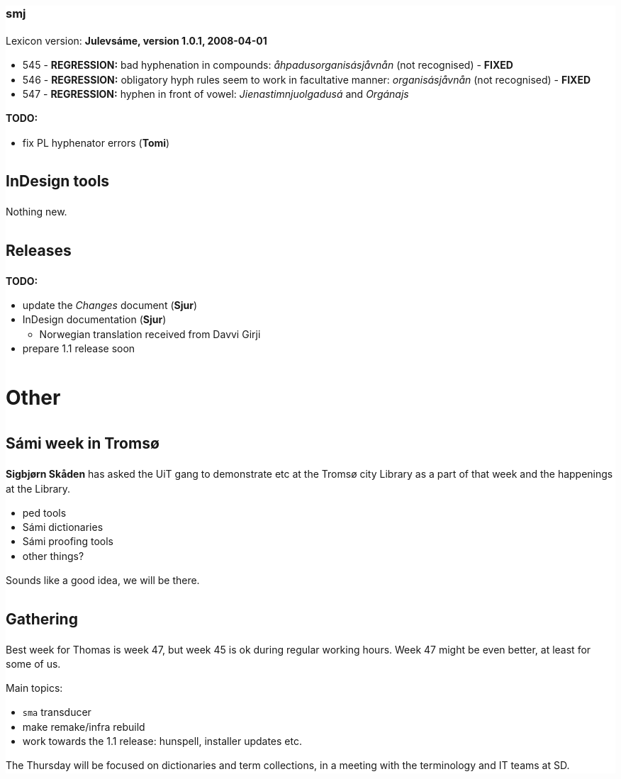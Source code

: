 ### smj
Lexicon version: **Julevsáme, version 1.0.1, 2008-04-01**
* 545 - **REGRESSION:** bad hyphenation in compounds: *åhpadusorganisásjåvnån*
         (not recognised) - **FIXED**
* 546 - **REGRESSION:** obligatory hyph rules seem to work in facultative
        manner: *organisásjåvnån* (not recognised) - **FIXED**
* 547 - **REGRESSION:** hyphen in front of vowel: *Jienastimnjuolgadusá* and
        *Orgánajs*

**TODO:**
* fix PL hyphenator errors (**Tomi**)

## InDesign tools

Nothing new.

## Releases

**TODO:**
* update the *Changes* document (**Sjur**)
* InDesign documentation (**Sjur**)
    - Norwegian translation received from Davvi Girji
* prepare 1.1 release soon

# Other

## Sámi week in Tromsø

**Sigbjørn Skåden** has asked the UiT gang to demonstrate etc at the Tromsø city
Library as a part of that week and the happenings at the Library.

* ped tools
* Sámi dictionaries
* Sámi proofing tools
* other things?

Sounds like a good idea, we will be there.

## Gathering

Best week for Thomas is week 47, but week 45 is ok during regular working hours.
Week 47 might be even better, at least for some of us.

Main topics:
* `sma` transducer
* make remake/infra rebuild
* work towards the 1.1 release: hunspell, installer updates etc.

The Thursday will be focused on dictionaries and term collections, in a meeting
with the terminology and IT teams at SD.
